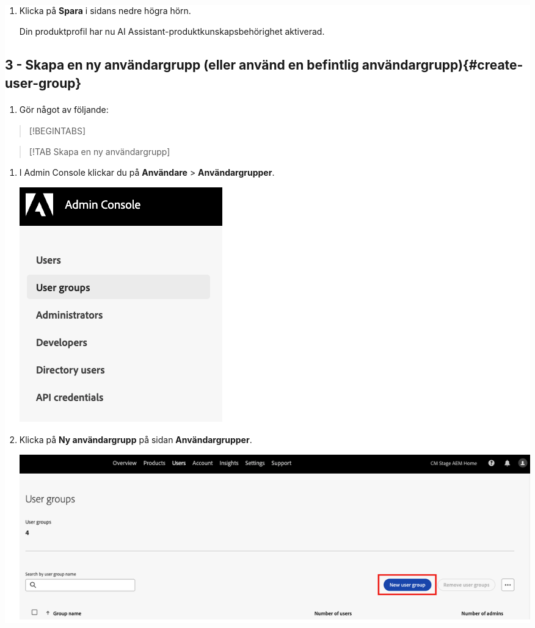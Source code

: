 1. Klicka på **Spara** i sidans nedre högra hörn.

   Din produktprofil har nu AI Assistant-produktkunskapsbehörighet aktiverad.


## 3 - Skapa en ny användargrupp (eller använd en befintlig användargrupp){#create-user-group}

1. Gör något av följande:

>[!BEGINTABS]

>[!TAB Skapa en ny användargrupp]

1. I Admin Console klickar du på **Användare** > **Användargrupper**.

   ![Användargrupper](/help/assets/assets-ai/ai-assistant-user-groups.png)

1. Klicka på **Ny användargrupp** på sidan **Användargrupper**.

   ![Knappen Ny användargrupp på sidan Användargrupper](/help/assets/assets-ai/ai-assistant-new-user-group.png)
